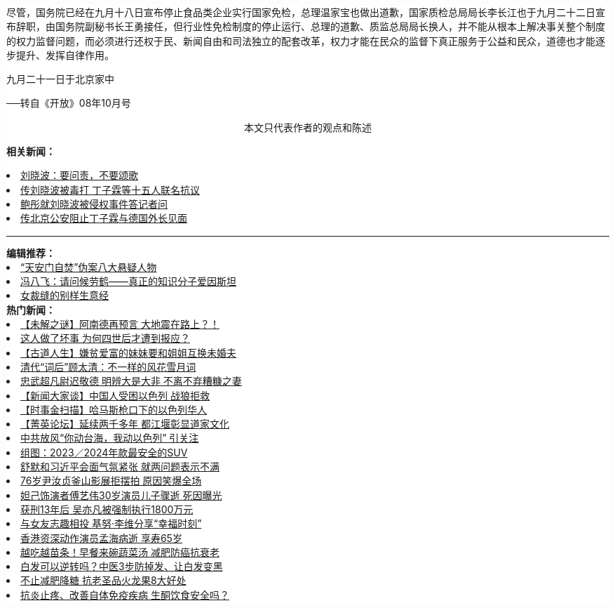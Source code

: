 <p>尽管，国务院已经在九月十八日宣布停止食品类企业实行国家免检，总理温家宝也做出道歉，国家质检总局局长李长江也于九月二十二日宣布辞职，由国务院副秘书长王勇接任，但行业性免检制度的停止运行、总理的道歉、质监总局局长换人，并不能从根本上解决事关整个制度的权力监督问题，而必须进行还权于民、新闻自由和司法独立的配套改革，权力才能在民众的监督下真正服务于公益和民众，道德也才能逐步提升、发挥自律作用。 </p>
<p>九月二十一日于北京家中</p>
<p>──转自《开放》08年10月号<font color=#ffffff>(http://www.dajiyuan.com)</font><br /><center><font class=GY13>本文只代表作者的观点和陈述</font></center></p>
	
<strong>相关新闻：</strong>
<li><a href="https://github.com/19920513/djy/blob/master/gb/8/6/5/n2143340.md#1">刘晓波：要问责，不要颂歌</a></li>
<li><a href="https://github.com/19920513/djy/blob/master/gb/8/6/5/n2143875.md#1">传刘晓波被毒打 丁子霖等十五人联名抗议</a></li>
<li><a href="https://github.com/19920513/djy/blob/master/gb/8/6/7/n2145751.md#1">鲍彤就刘晓波被侵权事件答记者问</a></li>
<li><a href="https://github.com/19920513/djy/blob/master/gb/8/6/18/n2159510.md#1">传北京公安阻止丁子霖与德国外长见面</a></li>
<hr>
<strong>编辑推荐：</strong>
<li><a href="https://github.com/19920513/djy/blob/master/gb/21/1/23/n12706455.md#1" target="_blank">“天安门自焚”伪案八大悬疑人物</a></li><li><a href="https://github.com/tsiac2612/djy/blob/master/gb/19/1/7/n10959110.md#1" target="_blank">冯八飞：请问候劳鹤——真正的知识分子爱因斯坦</a></li><li><a href="https://github.com/tsiac2612/djy/blob/master/gb/19/5/26/n11280714.md#1" target="_blank">女裁缝的别样生意经</a></li>
<strong>热门新闻：</strong>
<li><a href="https://github.com/19920513/djy/blob/master/gb/23/10/6/n14089189.md#1">【未解之谜】阿南德再预言 大地震在路上？！</a></li>
<li><a href="https://github.com/19920513/djy/blob/master/gb/23/10/4/n14087653.md#1">这人做了坏事 为何四世后才遭到报应？</a></li>
<li><a href="https://github.com/19920513/djy/blob/master/gb/23/8/28/n14062271.md#1">【古道人生】嫌贫爱富的妹妹要和姐姐互换未婚夫</a></li>
<li><a href="https://github.com/19920513/djy/blob/master/gb/23/10/5/n14089126.md#1">清代“词后”顾太清：不一样的风花雪月词</a></li>
<li><a href="https://github.com/19920513/djy/blob/master/gb/23/10/3/n14087356.md#1">忠武超凡尉迟敬德 明辨大是大非 不离不弃糟糠之妻</a></li>
<li><a href="https://github.com/19920513/djy/blob/master/gb/23/10/11/n14093142.md#1">【新闻大家谈】中国人受困以色列 战狼拒救</a></li>
<li><a href="https://github.com/19920513/djy/blob/master/gb/23/10/11/n14093144.md#1">【时事金扫描】哈马斯枪口下的以色列华人</a></li>
<li><a href="https://github.com/19920513/djy/blob/master/gb/23/10/11/n14092631.md#1">【菁英论坛】延续两千多年 都江堰彰显道家文化</a></li>
<li><a href="https://github.com/19920513/djy/blob/master/gb/23/10/9/n14091378.md#1">中共放风“你动台海，我动以色列” 引关注</a></li>
<li><a href="https://github.com/19920513/djy/blob/master/gb/23/9/22/n14078995.md#1">组图：2023／2024年款最安全的SUV</a></li>
<li><a href="https://github.com/19920513/djy/blob/master/gb/23/10/9/n14091457.md#1">舒默和习近平会面气氛紧张 就两问题表示不满</a></li>
<li><a href="https://github.com/19920513/djy/blob/master/gb/23/10/8/n14090924.md#1">76岁尹汝贞釜山影展拒摆拍 原因笑爆全场</a></li>
<li><a href="https://github.com/19920513/djy/blob/master/gb/23/10/8/n14090954.md#1">妲己饰演者傅艺伟30岁演员儿子骤逝 死因曝光</a></li>
<li><a href="https://github.com/19920513/djy/blob/master/gb/23/10/8/n14090938.md#1">获刑13年后 吴亦凡被强制执行1800万元</a></li>
<li><a href="https://github.com/19920513/djy/blob/master/gb/23/10/8/n14090896.md#1">与女友志趣相投 基努·李维分享“幸福时刻”</a></li>
<li><a href="https://github.com/19920513/djy/blob/master/gb/23/10/10/n14092441.md#1">香港资深动作演员孟海病逝 享寿65岁</a></li>
<li><a href="https://github.com/19920513/djy/blob/master/gb/23/10/2/n14086806.md#1">越吃越苗条！早餐来碗蔬菜汤 减肥防癌抗衰老</a></li>
<li><a href="https://github.com/19920513/djy/blob/master/gb/23/7/26/n14041894.md#1">白发可以逆转吗？中医3步防掉发、让白发变黑</a></li>
<li><a href="https://github.com/19920513/djy/blob/master/gb/23/10/6/n14089707.md#1">不止减肥降糖 抗老圣品火龙果8大好处</a></li>
<li><a href="https://github.com/19920513/djy/blob/master/gb/23/10/3/n14087390.md#1">抗炎止疼、改善自体免疫疾病 生酮饮食安全吗？</a></li>